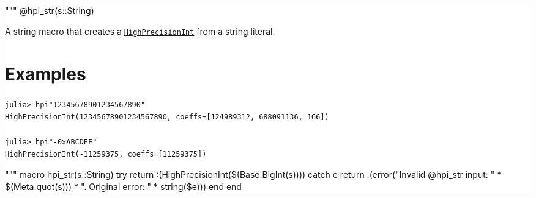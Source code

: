 """
    @hpi_str(s::String)

A string macro that creates a [`HighPrecisionInt`](@ref) from a string literal.

# Examples
```jldoctest
julia> hpi"12345678901234567890"
HighPrecisionInt(12345678901234567890, coeffs=[124989312, 688091136, 166])

julia> hpi"-0xABCDEF"
HighPrecisionInt(-11259375, coeffs=[11259375])
```
"""
macro hpi_str(s::String)
    try
        return :(HighPrecisionInt($(Base.BigInt(s))))
    catch e
        return :(error("Invalid @hpi_str input: " * $(Meta.quot(s))) * ". Original error: " * string($e)))
    end
end
